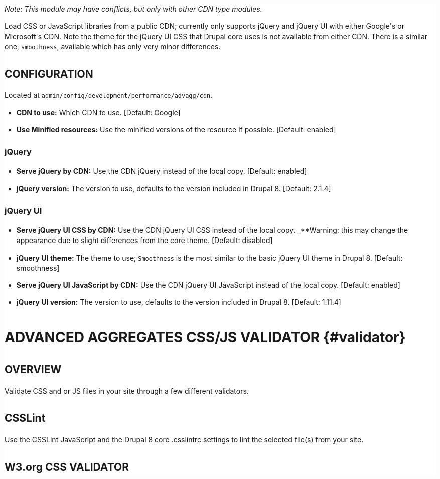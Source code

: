 *Note: This module may have conflicts, but only with other CDN type modules.*

Load CSS or JavaScript libraries from a public CDN; currently only supports
jQuery and jQuery UI with either Google's or Microsoft's CDN. Note the theme
for the jQuery UI CSS that Drupal core uses is not available from either CDN.
There is a similar one, `smoothness`, available which has only very minor
differences.

## CONFIGURATION

Located at `admin/config/development/performance/advagg/cdn`.

 - **CDN to use:** Which CDN to use. [Default: Google]

 - **Use Minified resources:** Use the minified versions of the resource if
   possible. [Default: enabled]

### jQuery

 - **Serve jQuery by CDN:** Use the CDN jQuery instead of the local copy.
   [Default: enabled]

 - **jQuery version:** The version to use, defaults to the version included in
   Drupal 8. [Default: 2.1.4]

### jQuery UI

 - **Serve jQuery UI CSS by CDN:** Use the CDN jQuery UI CSS instead of the
   local copy. _**Warning: this may change the appearance due to slight
   differences from the core theme. [Default: disabled]

 - **jQuery UI theme:** The theme to use; `Smoothness` is the most similar to
   the basic jQuery UI theme in Drupal 8. [Default: smoothness]

 - **Serve jQuery UI JavaScript by CDN:** Use the CDN jQuery UI JavaScript
   instead of the local copy. [Default: enabled]

 - **jQuery UI version:** The version to use, defaults to the version included
   in Drupal 8. [Default: 1.11.4]

# ADVANCED AGGREGATES CSS/JS VALIDATOR {#validator}

## OVERVIEW

Validate CSS and or JS files in your site through a few different validators.

## CSSLint

Use the CSSLint JavaScript and the Drupal 8 core .csslintrc settings to lint
the selected file(s) from your site.

## W3.org CSS VALIDATOR
